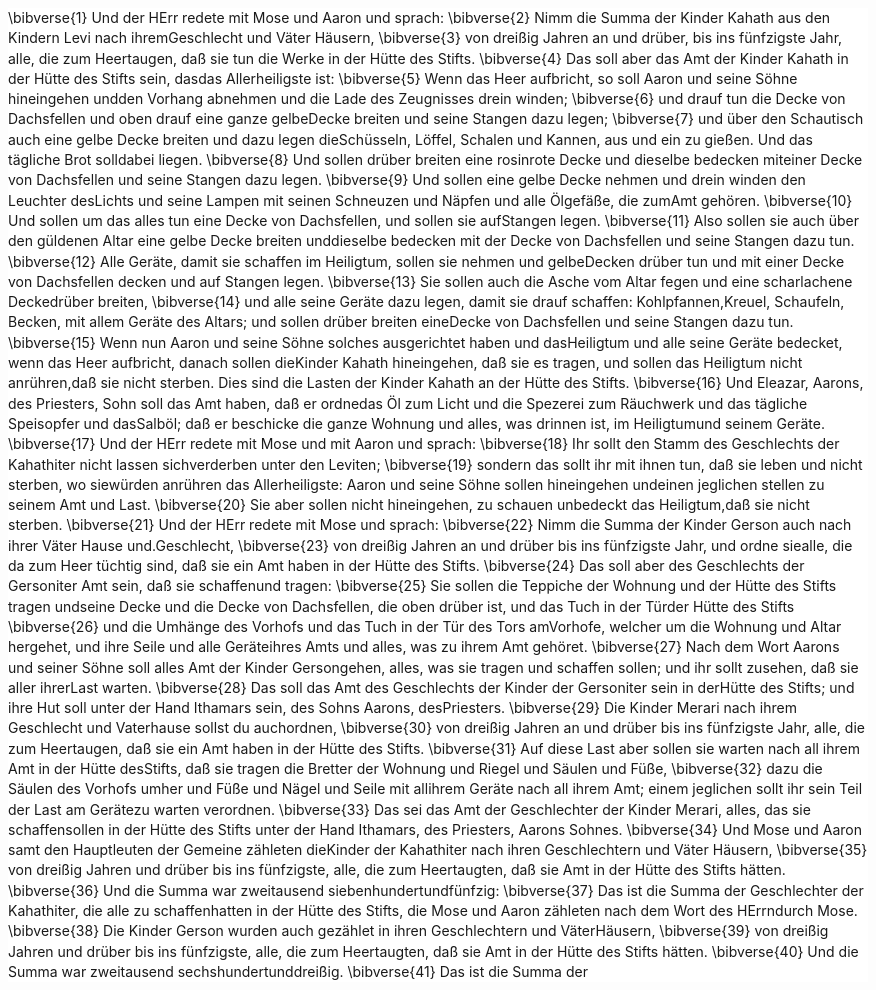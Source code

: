 \bibverse{1}  Und der HErr redete mit Mose und Aaron und sprach: \bibverse{2}  Nimm die Summa der Kinder Kahath aus den Kindern Levi nach ihremGeschlecht und Väter Häusern, \bibverse{3}  von dreißig Jahren an und drüber, bis ins fünfzigste Jahr, alle, die zum Heertaugen, daß sie tun die Werke in der Hütte des Stifts. \bibverse{4}  Das soll aber das Amt der Kinder Kahath in der Hütte des Stifts sein, dasdas Allerheiligste ist: \bibverse{5}  Wenn das Heer aufbricht, so soll Aaron und seine Söhne hineingehen undden Vorhang abnehmen und die Lade des Zeugnisses drein winden; \bibverse{6}  und drauf tun die Decke von Dachsfellen und oben drauf eine ganze gelbeDecke breiten und seine Stangen dazu legen; \bibverse{7}  und über den Schautisch auch eine gelbe Decke breiten und dazu legen dieSchüsseln, Löffel, Schalen und Kannen, aus und ein zu gießen. Und das tägliche Brot solldabei liegen. \bibverse{8}  Und sollen drüber breiten eine rosinrote Decke und dieselbe bedecken miteiner Decke von Dachsfellen und seine Stangen dazu legen. \bibverse{9}  Und sollen eine gelbe Decke nehmen und drein winden den Leuchter desLichts und seine Lampen mit seinen Schneuzen und Näpfen und alle Ölgefäße, die zumAmt gehören. \bibverse{10}  Und sollen um das alles tun eine Decke von Dachsfellen, und sollen sie aufStangen legen. \bibverse{11}  Also sollen sie auch über den güldenen Altar eine gelbe Decke breiten unddieselbe bedecken mit der Decke von Dachsfellen und seine Stangen dazu tun. \bibverse{12}  Alle Geräte, damit sie schaffen im Heiligtum, sollen sie nehmen und gelbeDecken drüber tun und mit einer Decke von Dachsfellen decken und auf Stangen legen. \bibverse{13}  Sie sollen auch die Asche vom Altar fegen und eine scharlachene Deckedrüber breiten, \bibverse{14}  und alle seine Geräte dazu legen, damit sie drauf schaffen: Kohlpfannen,Kreuel, Schaufeln, Becken, mit allem Geräte des Altars; und sollen drüber breiten eineDecke von Dachsfellen und seine Stangen dazu tun. \bibverse{15}  Wenn nun Aaron und seine Söhne solches ausgerichtet haben und dasHeiligtum und alle seine Geräte bedecket, wenn das Heer aufbricht, danach sollen dieKinder Kahath hineingehen, daß sie es tragen, und sollen das Heiligtum nicht anrühren,daß sie nicht sterben. Dies sind die Lasten der Kinder Kahath an der Hütte des Stifts. \bibverse{16}  Und Eleazar, Aarons, des Priesters, Sohn soll das Amt haben, daß er ordnedas Öl zum Licht und die Spezerei zum Räuchwerk und das tägliche Speisopfer und dasSalböl; daß er beschicke die ganze Wohnung und alles, was drinnen ist, im Heiligtumund seinem Geräte. \bibverse{17}  Und der HErr redete mit Mose und mit Aaron und sprach: \bibverse{18}  Ihr sollt den Stamm des Geschlechts der Kahathiter nicht lassen sichverderben unter den Leviten; \bibverse{19}  sondern das sollt ihr mit ihnen tun, daß sie leben und nicht sterben, wo siewürden anrühren das Allerheiligste: Aaron und seine Söhne sollen hineingehen undeinen jeglichen stellen zu seinem Amt und Last. \bibverse{20}  Sie aber sollen nicht hineingehen, zu schauen unbedeckt das Heiligtum,daß sie nicht sterben. \bibverse{21}  Und der HErr redete mit Mose und sprach: \bibverse{22}  Nimm die Summa der Kinder Gerson auch nach ihrer Väter Hause und.Geschlecht, \bibverse{23}  von dreißig Jahren an und drüber bis ins fünfzigste Jahr, und ordne siealle, die da zum Heer tüchtig sind, daß sie ein Amt haben in der Hütte des Stifts. \bibverse{24}  Das soll aber des Geschlechts der Gersoniter Amt sein, daß sie schaffenund tragen: \bibverse{25}  Sie sollen die Teppiche der Wohnung und der Hütte des Stifts tragen undseine Decke und die Decke von Dachsfellen, die oben drüber ist, und das Tuch in der Türder Hütte des Stifts \bibverse{26}  und die Umhänge des Vorhofs und das Tuch in der Tür des Tors amVorhofe, welcher um die Wohnung und Altar hergehet, und ihre Seile und alle Geräteihres Amts und alles, was zu ihrem Amt gehöret. \bibverse{27}  Nach dem Wort Aarons und seiner Söhne soll alles Amt der Kinder Gersongehen, alles, was sie tragen und schaffen sollen; und ihr sollt zusehen, daß sie aller ihrerLast warten. \bibverse{28}  Das soll das Amt des Geschlechts der Kinder der Gersoniter sein in derHütte des Stifts; und ihre Hut soll unter der Hand Ithamars sein, des Sohns Aarons, desPriesters. \bibverse{29}  Die Kinder Merari nach ihrem Geschlecht und Vaterhause sollst du auchordnen, \bibverse{30}  von dreißig Jahren an und drüber bis ins fünfzigste Jahr, alle, die zum Heertaugen, daß sie ein Amt haben in der Hütte des Stifts. \bibverse{31}  Auf diese Last aber sollen sie warten nach all ihrem Amt in der Hütte desStifts, daß sie tragen die Bretter der Wohnung und Riegel und Säulen und Füße, \bibverse{32}  dazu die Säulen des Vorhofs umher und Füße und Nägel und Seile mit allihrem Geräte nach all ihrem Amt; einem jeglichen sollt ihr sein Teil der Last am Gerätezu warten verordnen. \bibverse{33}  Das sei das Amt der Geschlechter der Kinder Merari, alles, das sie schaffensollen in der Hütte des Stifts unter der Hand Ithamars, des Priesters, Aarons Sohnes. \bibverse{34}  Und Mose und Aaron samt den Hauptleuten der Gemeine zähleten dieKinder der Kahathiter nach ihren Geschlechtern und Väter Häusern, \bibverse{35}  von dreißig Jahren und drüber bis ins fünfzigste, alle, die zum Heertaugten, daß sie Amt in der Hütte des Stifts hätten. \bibverse{36}  Und die Summa war zweitausend siebenhundertundfünfzig: \bibverse{37}  Das ist die Summa der Geschlechter der Kahathiter, die alle zu schaffenhatten in der Hütte des Stifts, die Mose und Aaron zähleten nach dem Wort des HErrndurch Mose. \bibverse{38}  Die Kinder Gerson wurden auch gezählet in ihren Geschlechtern und VäterHäusern, \bibverse{39}  von dreißig Jahren und drüber bis ins fünfzigste, alle, die zum Heertaugten, daß sie Amt in der Hütte des Stifts hätten. \bibverse{40}  Und die Summa war zweitausend sechshundertunddreißig. \bibverse{41}  Das ist die Summa der